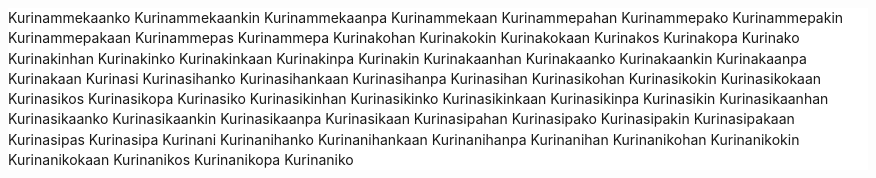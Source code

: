 Kurinammekaanko
Kurinammekaankin
Kurinammekaanpa
Kurinammekaan
Kurinammepahan
Kurinammepako
Kurinammepakin
Kurinammepakaan
Kurinammepas
Kurinammepa
Kurinakohan
Kurinakokin
Kurinakokaan
Kurinakos
Kurinakopa
Kurinako
Kurinakinhan
Kurinakinko
Kurinakinkaan
Kurinakinpa
Kurinakin
Kurinakaanhan
Kurinakaanko
Kurinakaankin
Kurinakaanpa
Kurinakaan
Kurinasi
Kurinasihanko
Kurinasihankaan
Kurinasihanpa
Kurinasihan
Kurinasikohan
Kurinasikokin
Kurinasikokaan
Kurinasikos
Kurinasikopa
Kurinasiko
Kurinasikinhan
Kurinasikinko
Kurinasikinkaan
Kurinasikinpa
Kurinasikin
Kurinasikaanhan
Kurinasikaanko
Kurinasikaankin
Kurinasikaanpa
Kurinasikaan
Kurinasipahan
Kurinasipako
Kurinasipakin
Kurinasipakaan
Kurinasipas
Kurinasipa
Kurinani
Kurinanihanko
Kurinanihankaan
Kurinanihanpa
Kurinanihan
Kurinanikohan
Kurinanikokin
Kurinanikokaan
Kurinanikos
Kurinanikopa
Kurinaniko